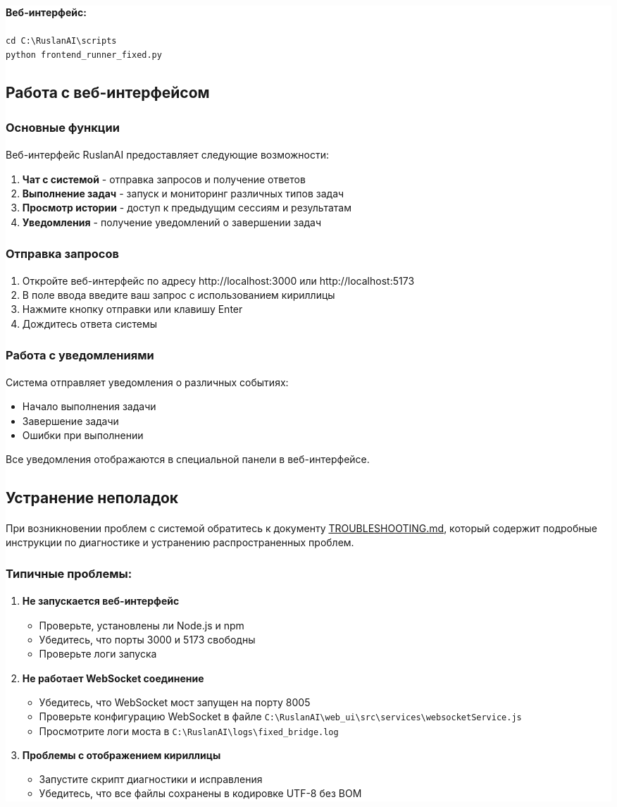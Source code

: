 #### Веб-интерфейс:
```
cd C:\RuslanAI\scripts
python frontend_runner_fixed.py
```

## Работа с веб-интерфейсом

### Основные функции

Веб-интерфейс RuslanAI предоставляет следующие возможности:

1. **Чат с системой** - отправка запросов и получение ответов
2. **Выполнение задач** - запуск и мониторинг различных типов задач
3. **Просмотр истории** - доступ к предыдущим сессиям и результатам
4. **Уведомления** - получение уведомлений о завершении задач

### Отправка запросов

1. Откройте веб-интерфейс по адресу http://localhost:3000 или http://localhost:5173
2. В поле ввода введите ваш запрос с использованием кириллицы
3. Нажмите кнопку отправки или клавишу Enter
4. Дождитесь ответа системы

### Работа с уведомлениями

Система отправляет уведомления о различных событиях:
- Начало выполнения задачи
- Завершение задачи
- Ошибки при выполнении

Все уведомления отображаются в специальной панели в веб-интерфейсе.

## Устранение неполадок

При возникновении проблем с системой обратитесь к документу [TROUBLESHOOTING.md](./TROUBLESHOOTING.md), который содержит подробные инструкции по диагностике и устранению распространенных проблем.

### Типичные проблемы:

1. **Не запускается веб-интерфейс**
   - Проверьте, установлены ли Node.js и npm
   - Убедитесь, что порты 3000 и 5173 свободны
   - Проверьте логи запуска

2. **Не работает WebSocket соединение**
   - Убедитесь, что WebSocket мост запущен на порту 8005
   - Проверьте конфигурацию WebSocket в файле `C:\RuslanAI\web_ui\src\services\websocketService.js`
   - Просмотрите логи моста в `C:\RuslanAI\logs\fixed_bridge.log`

3. **Проблемы с отображением кириллицы**
   - Запустите скрипт диагностики и исправления
   - Убедитесь, что все файлы сохранены в кодировке UTF-8 без BOM

